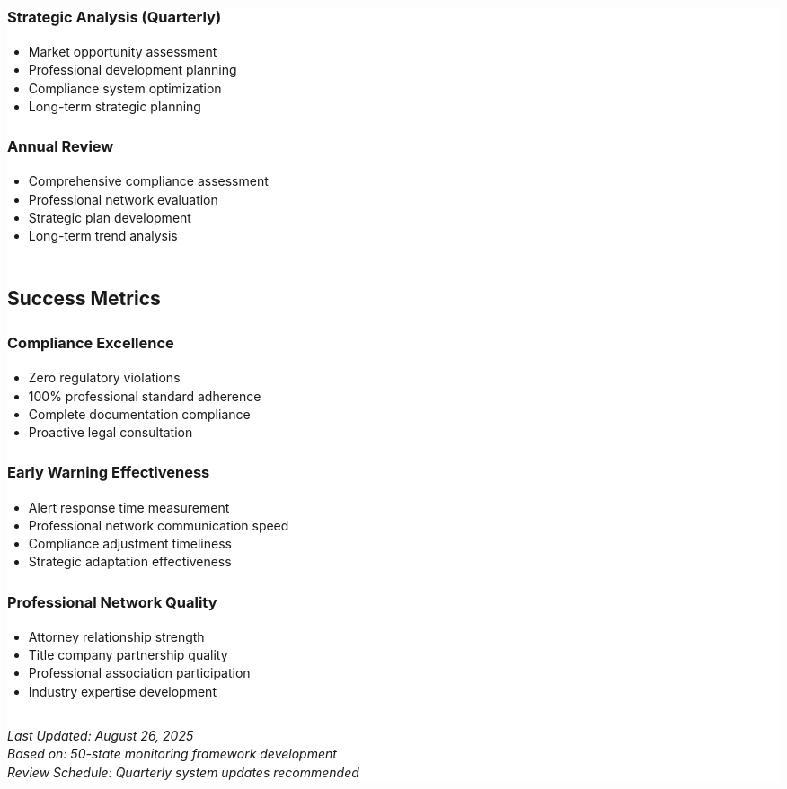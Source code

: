 ### Strategic Analysis (Quarterly)
- Market opportunity assessment
- Professional development planning
- Compliance system optimization
- Long-term strategic planning

### Annual Review
- Comprehensive compliance assessment
- Professional network evaluation
- Strategic plan development
- Long-term trend analysis

---

## Success Metrics

### Compliance Excellence
- Zero regulatory violations
- 100% professional standard adherence
- Complete documentation compliance
- Proactive legal consultation

### Early Warning Effectiveness
- Alert response time measurement
- Professional network communication speed
- Compliance adjustment timeliness
- Strategic adaptation effectiveness

### Professional Network Quality
- Attorney relationship strength
- Title company partnership quality
- Professional association participation
- Industry expertise development

---

*Last Updated: August 26, 2025*  
*Based on: 50-state monitoring framework development*  
*Review Schedule: Quarterly system updates recommended*